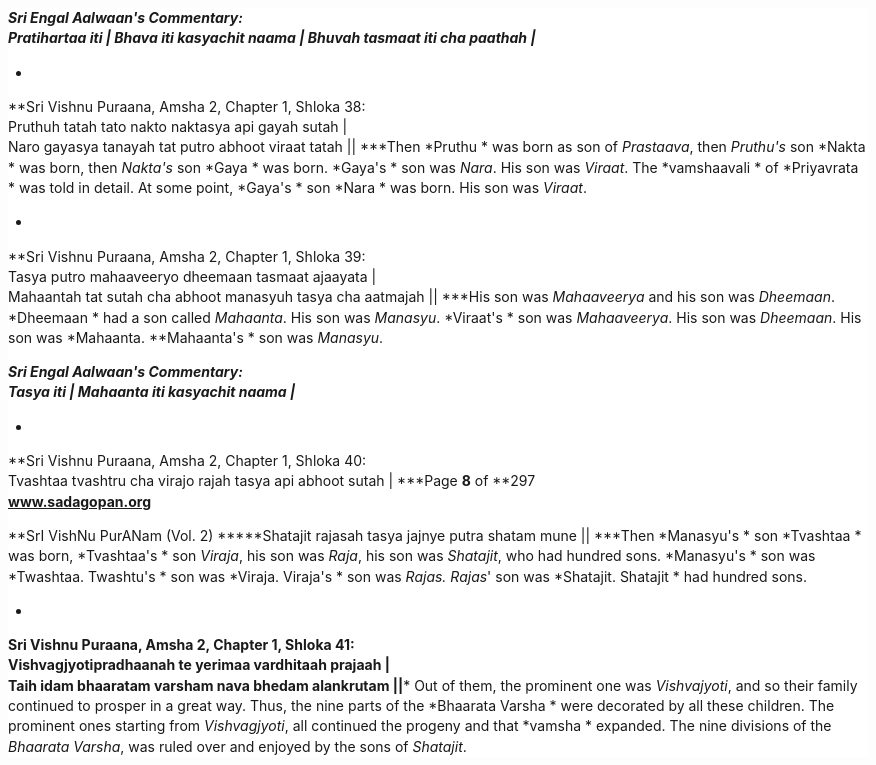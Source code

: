 

***Sri Engal Aalwaan's Commentary:   
Pratihartaa iti | Bhava iti kasyachit naama | Bhuvah tasmaat iti cha paathah |*** 





*

**Sri Vishnu Puraana, Amsha 2, Chapter 1, Shloka 38:   
Pruthuh tatah tato nakto naktasya api gayah sutah |   
Naro gayasya tanayah tat putro abhoot viraat tatah || ***Then *Pruthu * was born as son of *Prastaava*, then *Pruthu's* son *Nakta * was born, then *Nakta's* son *Gaya * was born. *Gaya's * son was *Nara*. His son was *Viraat*. The *vamshaavali * of *Priyavrata * was told in detail. At some point, *Gaya's * son *Nara * was born. His son was *Viraat*. 





*

**Sri Vishnu Puraana, Amsha 2, Chapter 1, Shloka 39:   
Tasya putro mahaaveeryo dheemaan tasmaat ajaayata |   
Mahaantah tat sutah cha abhoot manasyuh tasya cha aatmajah || ***His son was *Mahaaveerya* and his son was *Dheemaan*. *Dheemaan * had a son called *Mahaanta*. His son was *Manasyu*. *Viraat's * son was *Mahaaveerya*. His son was *Dheemaan*. His son was *Mahaanta. **Mahaanta's * son was *Manasyu*. 



***Sri Engal Aalwaan's Commentary:   
Tasya iti | Mahaanta iti kasyachit naama |*** 





*

**Sri Vishnu Puraana, Amsha 2, Chapter 1, Shloka 40:   
Tvashtaa tvashtru cha virajo rajah tasya api abhoot sutah | ***Page **8** of **297   
**www.sadagopan.org** 



**SrI VishNu PurANam \(Vol. 2\) *****Shatajit rajasah tasya jajnye putra shatam mune || ***Then *Manasyu's * son *Tvashtaa * was born, *Tvashtaa's * son *Viraja*, his son was *Raja*, his son was *Shatajit*, who had hundred sons. *Manasyu's * son was *Twashtaa. Twashtu's * son was *Viraja. Viraja's * son was *Rajas. Rajas*' son was *Shatajit. Shatajit * had hundred sons. 





*

**Sri Vishnu Puraana, Amsha 2, Chapter 1, Shloka 41:   
Vishvagjyotipradhaanah te yerimaa vardhitaah prajaah |   
Taih idam bhaaratam varsham nava bhedam alankrutam ||*** Out of them, the prominent one was *Vishvajyoti*, and so their family continued to prosper in a great way. Thus, the nine parts of the *Bhaarata Varsha * were decorated by all these children. The prominent ones starting from *Vishvagjyoti*, all continued the progeny and that *vamsha * expanded. The nine divisions of the *Bhaarata Varsha*, was ruled over and enjoyed by the sons of *Shatajit*. 
